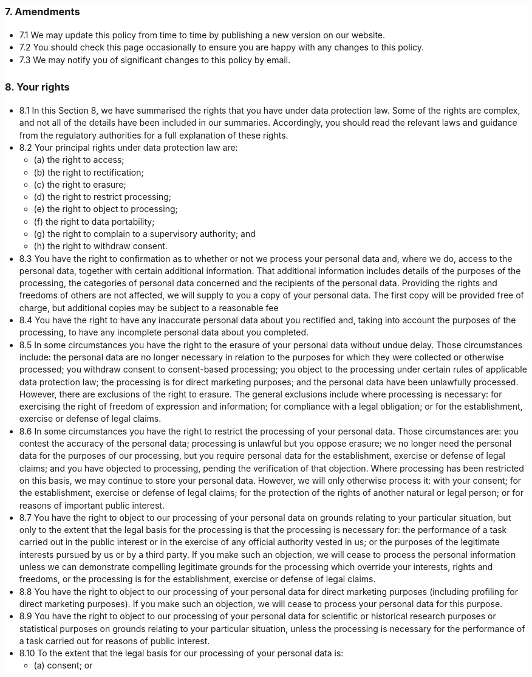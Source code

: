 ### 7. Amendments

-   7.1 We may update this policy from time to time by publishing a new version on our website.
-   7.2 You should check this page occasionally to ensure you are happy with any changes to this policy.
-   7.3 We may notify you of significant changes to this policy by email.

### 8. Your rights

-   8.1 In this Section 8, we have summarised the rights that you have under data protection law. Some of the rights are complex, and not all of the details have been included in our summaries. Accordingly, you should read the relevant laws and guidance from the regulatory authorities for a full explanation of these rights.
-   8.2 Your principal rights under data protection law are:
    -   (a) the right to access;
    -   (b) the right to rectification;
    -   (c) the right to erasure;
    -   (d) the right to restrict processing;
    -   (e) the right to object to processing;
    -   (f) the right to data portability;
    -   (g) the right to complain to a supervisory authority; and
    -   (h) the right to withdraw consent.
-   8.3 You have the right to confirmation as to whether or not we process your personal data and, where we do, access to the personal data, together with certain additional information. That additional information includes details of the purposes of the processing, the categories of personal data concerned and the recipients of the personal data. Providing the rights and freedoms of others are not affected, we will supply to you a copy of your personal data. The first copy will be provided free of charge, but additional copies may be subject to a reasonable fee
-   8.4 You have the right to have any inaccurate personal data about you rectified and, taking into account the purposes of the processing, to have any incomplete personal data about you completed.
-   8.5 In some circumstances you have the right to the erasure of your personal data without undue delay. Those circumstances include: the personal data are no longer necessary in relation to the purposes for which they were collected or otherwise processed; you withdraw consent to consent-based processing; you object to the processing under certain rules of applicable data protection law; the processing is for direct marketing purposes; and the personal data have been unlawfully processed. However, there are exclusions of the right to erasure. The general exclusions include where processing is necessary: for exercising the right of freedom of expression and information; for compliance with a legal obligation; or for the establishment, exercise or defense of legal claims.
-   8.6 In some circumstances you have the right to restrict the processing of your personal data. Those circumstances are: you contest the accuracy of the personal data; processing is unlawful but you oppose erasure; we no longer need the personal data for the purposes of our processing, but you require personal data for the establishment, exercise or defense of legal claims; and you have objected to processing, pending the verification of that objection. Where processing has been restricted on this basis, we may continue to store your personal data. However, we will only otherwise process it: with your consent; for the establishment, exercise or defense of legal claims; for the protection of the rights of another natural or legal person; or for reasons of important public interest.
-   8.7 You have the right to object to our processing of your personal data on grounds relating to your particular situation, but only to the extent that the legal basis for the processing is that the processing is necessary for: the performance of a task carried out in the public interest or in the exercise of any official authority vested in us; or the purposes of the legitimate interests pursued by us or by a third party. If you make such an objection, we will cease to process the personal information unless we can demonstrate compelling legitimate grounds for the processing which override your interests, rights and freedoms, or the processing is for the establishment, exercise or defense of legal claims.
-   8.8 You have the right to object to our processing of your personal data for direct marketing purposes (including profiling for direct marketing purposes). If you make such an objection, we will cease to process your personal data for this purpose.
-   8.9 You have the right to object to our processing of your personal data for scientific or historical research purposes or statistical purposes on grounds relating to your particular situation, unless the processing is necessary for the performance of a task carried out for reasons of public interest.
-   8.10 To the extent that the legal basis for our processing of your personal data is:
    -   (a) consent; or